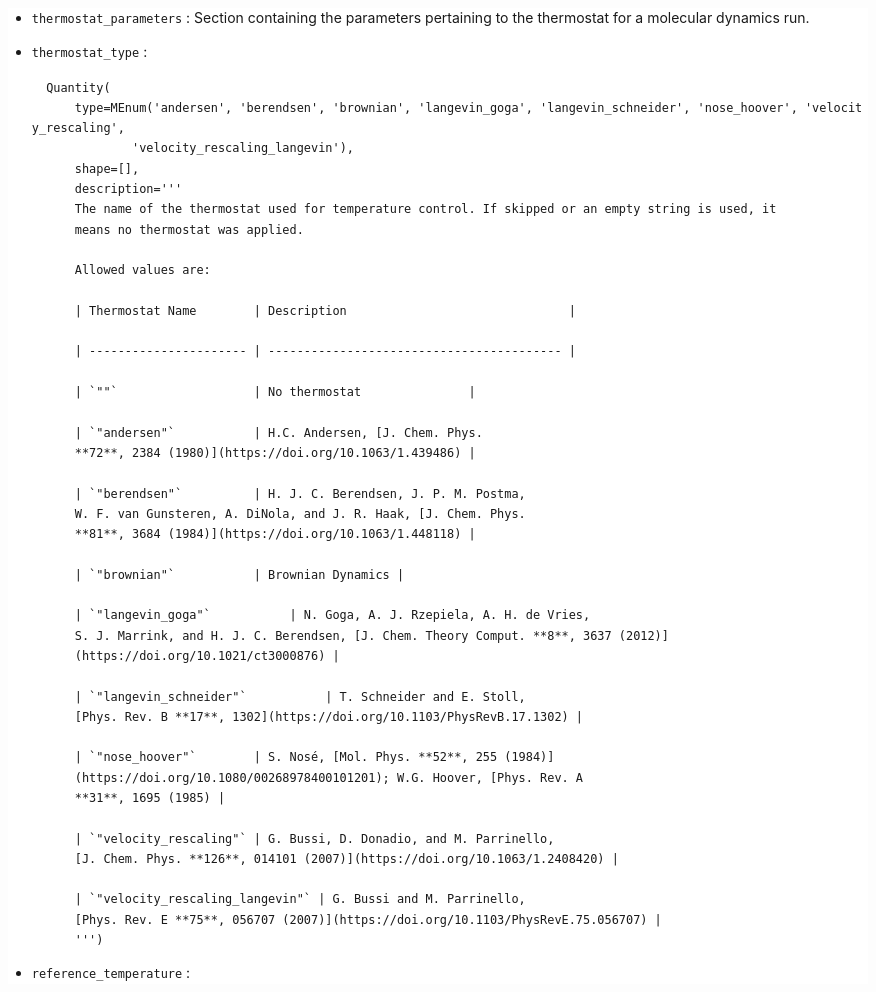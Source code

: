 * `thermostat_parameters`
:  Section containing the parameters pertaining to the thermostat for a molecular dynamics run.

* `thermostat_type`
:

        Quantity(
            type=MEnum('andersen', 'berendsen', 'brownian', 'langevin_goga', 'langevin_schneider', 'nose_hoover', 'velocity_rescaling',
                    'velocity_rescaling_langevin'),
            shape=[],
            description='''
            The name of the thermostat used for temperature control. If skipped or an empty string is used, it
            means no thermostat was applied.

            Allowed values are:

            | Thermostat Name        | Description                               |

            | ---------------------- | ----------------------------------------- |

            | `""`                   | No thermostat               |

            | `"andersen"`           | H.C. Andersen, [J. Chem. Phys.
            **72**, 2384 (1980)](https://doi.org/10.1063/1.439486) |

            | `"berendsen"`          | H. J. C. Berendsen, J. P. M. Postma,
            W. F. van Gunsteren, A. DiNola, and J. R. Haak, [J. Chem. Phys.
            **81**, 3684 (1984)](https://doi.org/10.1063/1.448118) |

            | `"brownian"`           | Brownian Dynamics |

            | `"langevin_goga"`           | N. Goga, A. J. Rzepiela, A. H. de Vries,
            S. J. Marrink, and H. J. C. Berendsen, [J. Chem. Theory Comput. **8**, 3637 (2012)]
            (https://doi.org/10.1021/ct3000876) |

            | `"langevin_schneider"`           | T. Schneider and E. Stoll,
            [Phys. Rev. B **17**, 1302](https://doi.org/10.1103/PhysRevB.17.1302) |

            | `"nose_hoover"`        | S. Nosé, [Mol. Phys. **52**, 255 (1984)]
            (https://doi.org/10.1080/00268978400101201); W.G. Hoover, [Phys. Rev. A
            **31**, 1695 (1985) |

            | `"velocity_rescaling"` | G. Bussi, D. Donadio, and M. Parrinello,
            [J. Chem. Phys. **126**, 014101 (2007)](https://doi.org/10.1063/1.2408420) |

            | `"velocity_rescaling_langevin"` | G. Bussi and M. Parrinello,
            [Phys. Rev. E **75**, 056707 (2007)](https://doi.org/10.1103/PhysRevE.75.056707) |
            ''')

* `reference_temperature`
:
